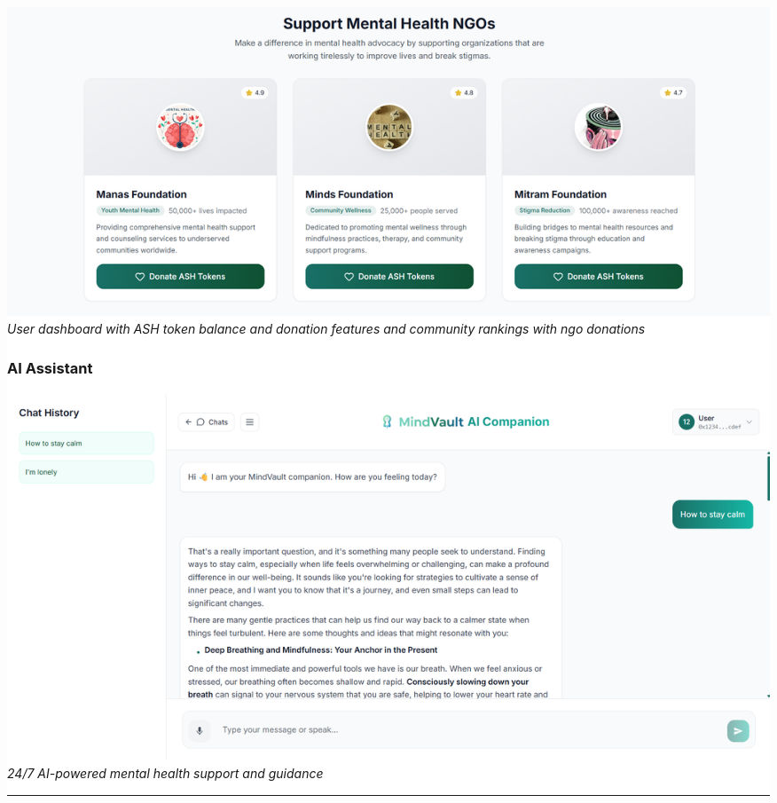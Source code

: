 ![AI Integration](frontend/src/assets/Screenshot%202025-09-28%20092901.png)
*User dashboard with ASH token balance and donation features and community rankings with ngo donations*


###  **AI Assistant**
![UI Design](frontend/src/assets/Screenshot%202025-09-28%20093026.png)
*24/7 AI-powered mental health support and guidance*

</div>

---
